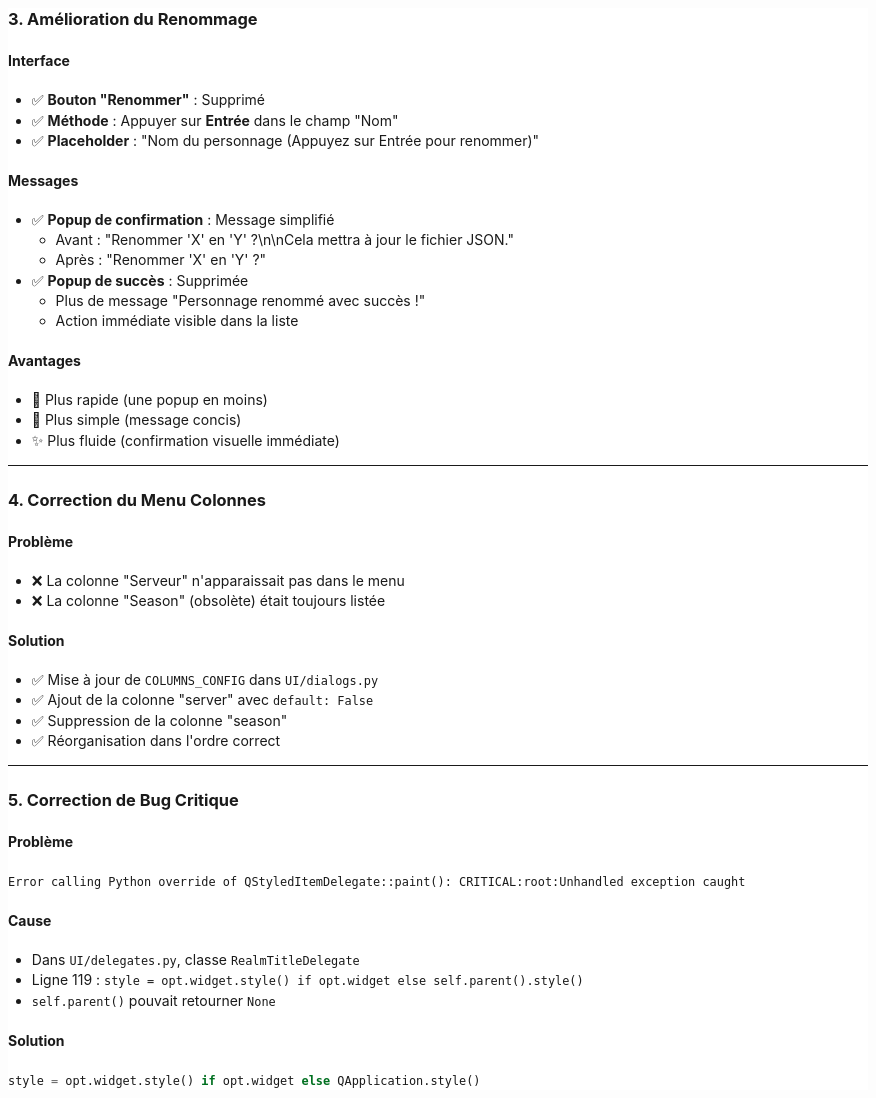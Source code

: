 
### 3. Amélioration du Renommage

#### Interface
- ✅ **Bouton "Renommer"** : Supprimé
- ✅ **Méthode** : Appuyer sur **Entrée** dans le champ "Nom"
- ✅ **Placeholder** : "Nom du personnage (Appuyez sur Entrée pour renommer)"

#### Messages
- ✅ **Popup de confirmation** : Message simplifié
  - Avant : "Renommer 'X' en 'Y' ?\n\nCela mettra à jour le fichier JSON."
  - Après : "Renommer 'X' en 'Y' ?"
- ✅ **Popup de succès** : Supprimée
  - Plus de message "Personnage renommé avec succès !"
  - Action immédiate visible dans la liste

#### Avantages
- 🚀 Plus rapide (une popup en moins)
- 🎯 Plus simple (message concis)
- ✨ Plus fluide (confirmation visuelle immédiate)

---

### 4. Correction du Menu Colonnes

#### Problème
- ❌ La colonne "Serveur" n'apparaissait pas dans le menu
- ❌ La colonne "Season" (obsolète) était toujours listée

#### Solution
- ✅ Mise à jour de `COLUMNS_CONFIG` dans `UI/dialogs.py`
- ✅ Ajout de la colonne "server" avec `default: False`
- ✅ Suppression de la colonne "season"
- ✅ Réorganisation dans l'ordre correct

---

### 5. Correction de Bug Critique

#### Problème
```
Error calling Python override of QStyledItemDelegate::paint(): CRITICAL:root:Unhandled exception caught
```

#### Cause
- Dans `UI/delegates.py`, classe `RealmTitleDelegate`
- Ligne 119 : `style = opt.widget.style() if opt.widget else self.parent().style()`
- `self.parent()` pouvait retourner `None`

#### Solution
```python
style = opt.widget.style() if opt.widget else QApplication.style()
```
